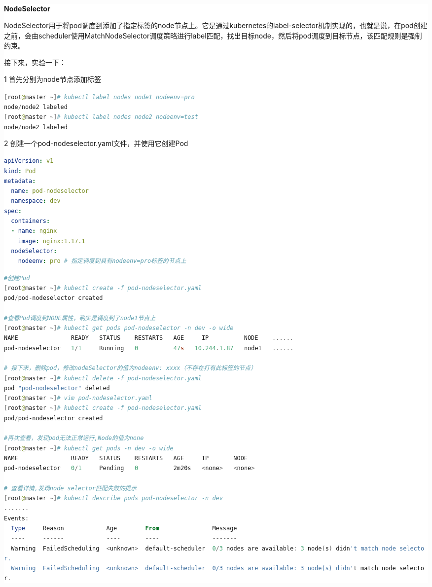 **NodeSelector**

​    NodeSelector用于将pod调度到添加了指定标签的node节点上。它是通过kubernetes的label-selector机制实现的，也就是说，在pod创建之前，会由scheduler使用MatchNodeSelector调度策略进行label匹配，找出目标node，然后将pod调度到目标节点，该匹配规则是强制约束。

接下来，实验一下：

1 首先分别为node节点添加标签

~~~powershell
[root@master ~]# kubectl label nodes node1 nodeenv=pro
node/node2 labeled
[root@master ~]# kubectl label nodes node2 nodeenv=test
node/node2 labeled
~~~

2 创建一个pod-nodeselector.yaml文件，并使用它创建Pod

~~~yaml
apiVersion: v1
kind: Pod
metadata:
  name: pod-nodeselector
  namespace: dev
spec:
  containers:
  - name: nginx
    image: nginx:1.17.1
  nodeSelector: 
    nodeenv: pro # 指定调度到具有nodeenv=pro标签的节点上
~~~

~~~powershell
#创建Pod
[root@master ~]# kubectl create -f pod-nodeselector.yaml
pod/pod-nodeselector created

#查看Pod调度到NODE属性，确实是调度到了node1节点上
[root@master ~]# kubectl get pods pod-nodeselector -n dev -o wide
NAME               READY   STATUS    RESTARTS   AGE     IP          NODE    ......
pod-nodeselector   1/1     Running   0          47s   10.244.1.87   node1   ......

# 接下来，删除pod，修改nodeSelector的值为nodeenv: xxxx（不存在打有此标签的节点）
[root@master ~]# kubectl delete -f pod-nodeselector.yaml
pod "pod-nodeselector" deleted
[root@master ~]# vim pod-nodeselector.yaml
[root@master ~]# kubectl create -f pod-nodeselector.yaml
pod/pod-nodeselector created

#再次查看，发现pod无法正常运行,Node的值为none
[root@master ~]# kubectl get pods -n dev -o wide
NAME               READY   STATUS    RESTARTS   AGE     IP       NODE    
pod-nodeselector   0/1     Pending   0          2m20s   <none>   <none>

# 查看详情,发现node selector匹配失败的提示
[root@master ~]# kubectl describe pods pod-nodeselector -n dev
.......
Events:
  Type     Reason            Age        From               Message
  ----     ------            ----       ----               -------
  Warning  FailedScheduling  <unknown>  default-scheduler  0/3 nodes are available: 3 node(s) didn't match node selector.
  Warning  FailedScheduling  <unknown>  default-scheduler  0/3 nodes are available: 3 node(s) didn't match node selector.
~~~
